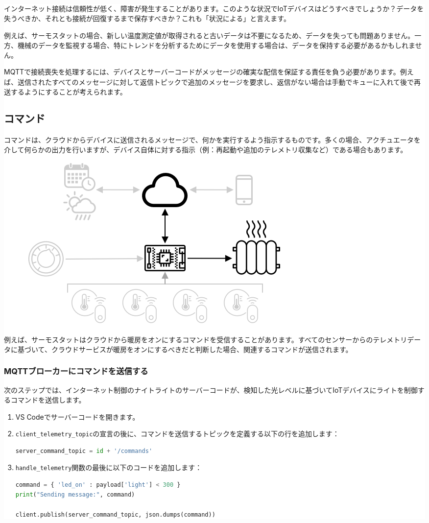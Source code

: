 インターネット接続は信頼性が低く、障害が発生することがあります。このような状況でIoTデバイスはどうすべきでしょうか？データを失うべきか、それとも接続が回復するまで保存すべきか？これも「状況による」と言えます。

例えば、サーモスタットの場合、新しい温度測定値が取得されると古いデータは不要になるため、データを失っても問題ありません。一方、機械のデータを監視する場合、特にトレンドを分析するためにデータを使用する場合は、データを保持する必要があるかもしれません。

MQTTで接続喪失を処理するには、デバイスとサーバーコードがメッセージの確実な配信を保証する責任を負う必要があります。例えば、送信されたすべてのメッセージに対して返信トピックで追加のメッセージを要求し、返信がない場合は手動でキューに入れて後で再送するようにすることが考えられます。

## コマンド

コマンドは、クラウドからデバイスに送信されるメッセージで、何かを実行するよう指示するものです。多くの場合、アクチュエータを介して何らかの出力を行いますが、デバイス自体に対する指示（例：再起動や追加のテレメトリ収集など）である場合もあります。

![インターネット接続されたサーモスタットが暖房をオンにするコマンドを受信する様子](../../../../../translated_images/commands.d6c06bbbb3a02cce95f2831a1c331daf6dedd4e470c4aa2b0ae54f332016e504.ja.png)

例えば、サーモスタットはクラウドから暖房をオンにするコマンドを受信することがあります。すべてのセンサーからのテレメトリデータに基づいて、クラウドサービスが暖房をオンにするべきだと判断した場合、関連するコマンドが送信されます。

### MQTTブローカーにコマンドを送信する

次のステップでは、インターネット制御のナイトライトのサーバーコードが、検知した光レベルに基づいてIoTデバイスにライトを制御するコマンドを送信します。

1. VS Codeでサーバーコードを開きます。

1. `client_telemetry_topic`の宣言の後に、コマンドを送信するトピックを定義する以下の行を追加します：

    ```python
    server_command_topic = id + '/commands'
    ```

1. `handle_telemetry`関数の最後に以下のコードを追加します：

    ```python
    command = { 'led_on' : payload['light'] < 300 }
    print("Sending message:", command)
    
    client.publish(server_command_topic, json.dumps(command))
    ```

